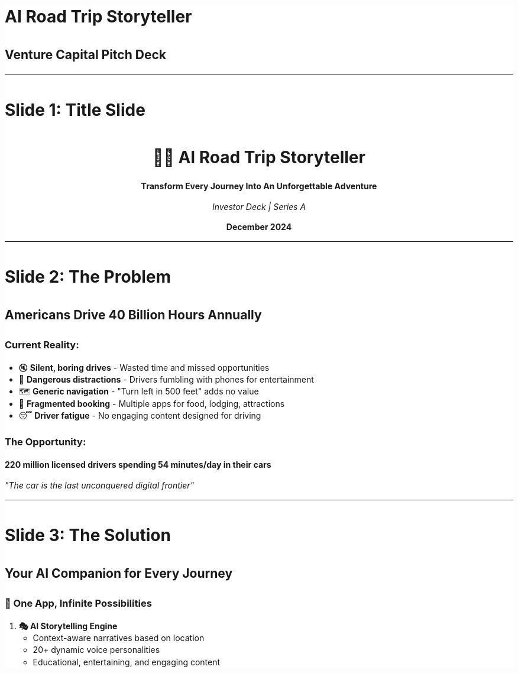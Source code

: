 # AI Road Trip Storyteller
## Venture Capital Pitch Deck

---

# Slide 1: Title Slide

<div style="text-align: center">

# 🚗✨ AI Road Trip Storyteller

**Transform Every Journey Into An Unforgettable Adventure**

*Investor Deck | Series A*

**December 2024**

</div>

---

# Slide 2: The Problem

## Americans Drive 40 Billion Hours Annually

### Current Reality:
- 🔇 **Silent, boring drives** - Wasted time and missed opportunities
- 📱 **Dangerous distractions** - Drivers fumbling with phones for entertainment
- 🗺️ **Generic navigation** - "Turn left in 500 feet" adds no value
- 💸 **Fragmented booking** - Multiple apps for food, lodging, attractions
- 😴 **Driver fatigue** - No engaging content designed for driving

### The Opportunity:
**220 million licensed drivers spending 54 minutes/day in their cars**

*"The car is the last unconquered digital frontier"*

---

# Slide 3: The Solution

## Your AI Companion for Every Journey

### 🎯 One App, Infinite Possibilities

1. **🎭 AI Storytelling Engine**
   - Context-aware narratives based on location
   - 20+ dynamic voice personalities
   - Educational, entertaining, and engaging content
